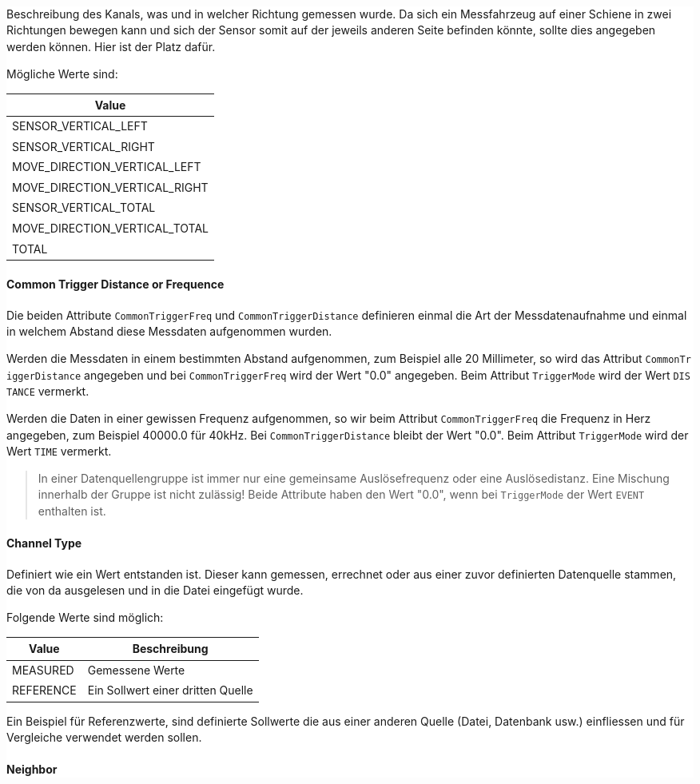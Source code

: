 Beschreibung des Kanals, was und in welcher Richtung gemessen wurde. Da sich ein Messfahrzeug auf einer Schiene in zwei Richtungen bewegen kann und sich der Sensor somit auf der jeweils anderen Seite befinden könnte, sollte dies angegeben werden können. Hier ist der Platz dafür.

Mögliche Werte sind:

| Value |
|---|
| SENSOR_VERTICAL_LEFT |
| SENSOR_VERTICAL_RIGHT |
| MOVE_DIRECTION_VERTICAL_LEFT |
| MOVE_DIRECTION_VERTICAL_RIGHT |
| SENSOR_VERTICAL_TOTAL |
| MOVE_DIRECTION_VERTICAL_TOTAL |
| TOTAL |

#### Common Trigger Distance or Frequence

Die beiden Attribute `CommonTriggerFreq` und `CommonTriggerDistance` definieren einmal die Art der Messdatenaufnahme und einmal in welchem Abstand diese Messdaten aufgenommen wurden.

Werden die Messdaten in einem bestimmten Abstand aufgenommen, zum Beispiel alle 20 Millimeter, so wird das Attribut `CommonTriggerDistance` angegeben und bei `CommonTriggerFreq` wird der Wert "0.0" angegeben. Beim Attribut `TriggerMode` wird der Wert `DISTANCE` vermerkt.

Werden die Daten in einer gewissen Frequenz aufgenommen, so wir beim Attribut `CommonTriggerFreq` die Frequenz in Herz angegeben, zum Beispiel 40000.0 für 40kHz. Bei `CommonTriggerDistance` bleibt der Wert "0.0". Beim Attribut `TriggerMode` wird der Wert `TIME` vermerkt.

> In einer Datenquellengruppe ist immer nur eine gemeinsame Auslösefrequenz oder eine Auslösedistanz. Eine Mischung innerhalb der Gruppe ist nicht zulässig!
> Beide Attribute haben den Wert "0.0", wenn bei `TriggerMode` der Wert `EVENT` enthalten ist.

#### Channel Type

Definiert wie ein Wert entstanden ist. Dieser kann gemessen, errechnet oder aus einer zuvor definierten Datenquelle stammen, die von da ausgelesen und in die Datei eingefügt wurde.

Folgende Werte sind möglich:

| Value | Beschreibung |
|---|---------|
| MEASURED | Gemessene Werte |
| REFERENCE | Ein Sollwert einer dritten Quelle |

Ein Beispiel für Referenzwerte, sind definierte Sollwerte die aus einer anderen Quelle (Datei, Datenbank usw.) einfliessen und für Vergleiche verwendet werden sollen.

#### Neighbor
